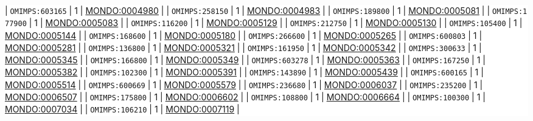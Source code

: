 | `OMIMPS:603165` |              1 | [MONDO:0004980](http://purl.obolibrary.org/obo/MONDO_0004980)                                                                                                                               |
| `OMIMPS:258150` |              1 | [MONDO:0004983](http://purl.obolibrary.org/obo/MONDO_0004983)                                                                                                                               |
| `OMIMPS:189800` |              1 | [MONDO:0005081](http://purl.obolibrary.org/obo/MONDO_0005081)                                                                                                                               |
| `OMIMPS:177900` |              1 | [MONDO:0005083](http://purl.obolibrary.org/obo/MONDO_0005083)                                                                                                                               |
| `OMIMPS:116200` |              1 | [MONDO:0005129](http://purl.obolibrary.org/obo/MONDO_0005129)                                                                                                                               |
| `OMIMPS:212750` |              1 | [MONDO:0005130](http://purl.obolibrary.org/obo/MONDO_0005130)                                                                                                                               |
| `OMIMPS:105400` |              1 | [MONDO:0005144](http://purl.obolibrary.org/obo/MONDO_0005144)                                                                                                                               |
| `OMIMPS:168600` |              1 | [MONDO:0005180](http://purl.obolibrary.org/obo/MONDO_0005180)                                                                                                                               |
| `OMIMPS:266600` |              1 | [MONDO:0005265](http://purl.obolibrary.org/obo/MONDO_0005265)                                                                                                                               |
| `OMIMPS:600803` |              1 | [MONDO:0005281](http://purl.obolibrary.org/obo/MONDO_0005281)                                                                                                                               |
| `OMIMPS:136800` |              1 | [MONDO:0005321](http://purl.obolibrary.org/obo/MONDO_0005321)                                                                                                                               |
| `OMIMPS:161950` |              1 | [MONDO:0005342](http://purl.obolibrary.org/obo/MONDO_0005342)                                                                                                                               |
| `OMIMPS:300633` |              1 | [MONDO:0005345](http://purl.obolibrary.org/obo/MONDO_0005345)                                                                                                                               |
| `OMIMPS:166800` |              1 | [MONDO:0005349](http://purl.obolibrary.org/obo/MONDO_0005349)                                                                                                                               |
| `OMIMPS:603278` |              1 | [MONDO:0005363](http://purl.obolibrary.org/obo/MONDO_0005363)                                                                                                                               |
| `OMIMPS:167250` |              1 | [MONDO:0005382](http://purl.obolibrary.org/obo/MONDO_0005382)                                                                                                                               |
| `OMIMPS:102300` |              1 | [MONDO:0005391](http://purl.obolibrary.org/obo/MONDO_0005391)                                                                                                                               |
| `OMIMPS:143890` |              1 | [MONDO:0005439](http://purl.obolibrary.org/obo/MONDO_0005439)                                                                                                                               |
| `OMIMPS:600165` |              1 | [MONDO:0005514](http://purl.obolibrary.org/obo/MONDO_0005514)                                                                                                                               |
| `OMIMPS:600669` |              1 | [MONDO:0005579](http://purl.obolibrary.org/obo/MONDO_0005579)                                                                                                                               |
| `OMIMPS:236680` |              1 | [MONDO:0006037](http://purl.obolibrary.org/obo/MONDO_0006037)                                                                                                                               |
| `OMIMPS:235200` |              1 | [MONDO:0006507](http://purl.obolibrary.org/obo/MONDO_0006507)                                                                                                                               |
| `OMIMPS:175800` |              1 | [MONDO:0006602](http://purl.obolibrary.org/obo/MONDO_0006602)                                                                                                                               |
| `OMIMPS:108800` |              1 | [MONDO:0006664](http://purl.obolibrary.org/obo/MONDO_0006664)                                                                                                                               |
| `OMIMPS:100300` |              1 | [MONDO:0007034](http://purl.obolibrary.org/obo/MONDO_0007034)                                                                                                                               |
| `OMIMPS:106210` |              1 | [MONDO:0007119](http://purl.obolibrary.org/obo/MONDO_0007119)                                                                                                                               |